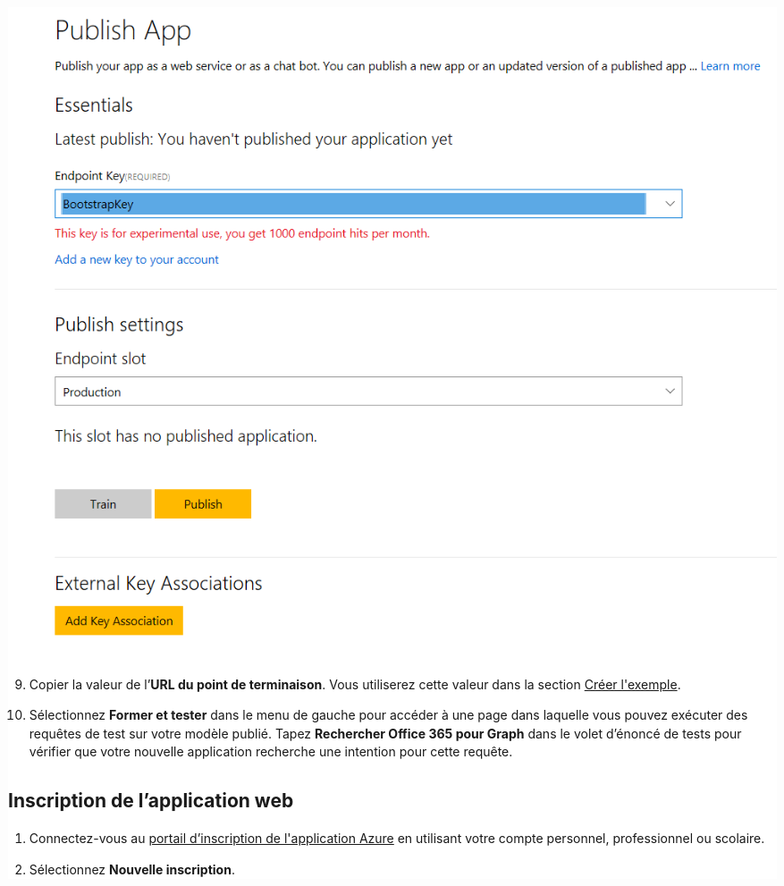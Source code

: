 ![Capture d'écran de Microsoft Graph Sentiment Bot](./readme-images/PublishLUISApp.png)

9. Copier la valeur de l’**URL du point de terminaison**. Vous utiliserez cette valeur dans la section [Créer l'exemple](#build-the-sample).

10. Sélectionnez **Former et tester** dans le menu de gauche pour accéder à une page dans laquelle vous pouvez exécuter des requêtes de test sur votre modèle publié. Tapez **Rechercher Office 365 pour Graph** dans le volet d’énoncé de tests pour vérifier que votre nouvelle application recherche une intention pour cette requête.

## Inscription de l’application web

1. Connectez-vous au [portail d’inscription de l'application Azure](https://go.microsoft.com/fwlink/?linkid=2083908) en utilisant votre compte personnel, professionnel ou scolaire.

2. Sélectionnez **Nouvelle inscription**.
